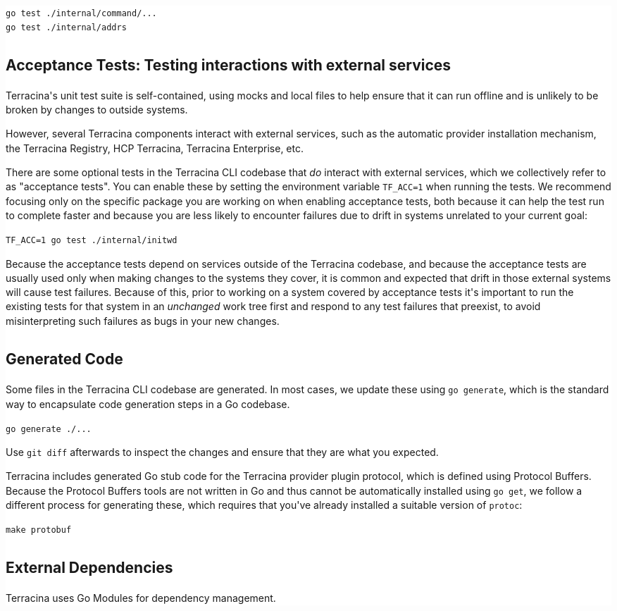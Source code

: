 ```
go test ./internal/command/...
go test ./internal/addrs
```

## Acceptance Tests: Testing interactions with external services

Terracina's unit test suite is self-contained, using mocks and local files to help ensure that it can run offline and is unlikely to be broken by changes to outside systems.

However, several Terracina components interact with external services, such as the automatic provider installation mechanism, the Terracina Registry, HCP Terracina, Terracina Enterprise, etc.

There are some optional tests in the Terracina CLI codebase that *do* interact with external services, which we collectively refer to as "acceptance tests". You can enable these by setting the environment variable `TF_ACC=1` when running the tests. We recommend focusing only on the specific package you are working on when enabling acceptance tests, both because it can help the test run to complete faster and because you are less likely to encounter failures due to drift in systems unrelated to your current goal:

```
TF_ACC=1 go test ./internal/initwd
```

Because the acceptance tests depend on services outside of the Terracina codebase, and because the acceptance tests are usually used only when making changes to the systems they cover, it is common and expected that drift in those external systems will cause test failures. Because of this, prior to working on a system covered by acceptance tests it's important to run the existing tests for that system in an *unchanged* work tree first and respond to any test failures that preexist, to avoid misinterpreting such failures as bugs in your new changes.

## Generated Code

Some files in the Terracina CLI codebase are generated. In most cases, we update these using `go generate`, which is the standard way to encapsulate code generation steps in a Go codebase.

```
go generate ./...
```

Use `git diff` afterwards to inspect the changes and ensure that they are what you expected.

Terracina includes generated Go stub code for the Terracina provider plugin protocol, which is defined using Protocol Buffers. Because the Protocol Buffers tools are not written in Go and thus cannot be automatically installed using `go get`, we follow a different process for generating these, which requires that you've already installed a suitable version of `protoc`:

```
make protobuf
```

## External Dependencies

Terracina uses Go Modules for dependency management.
